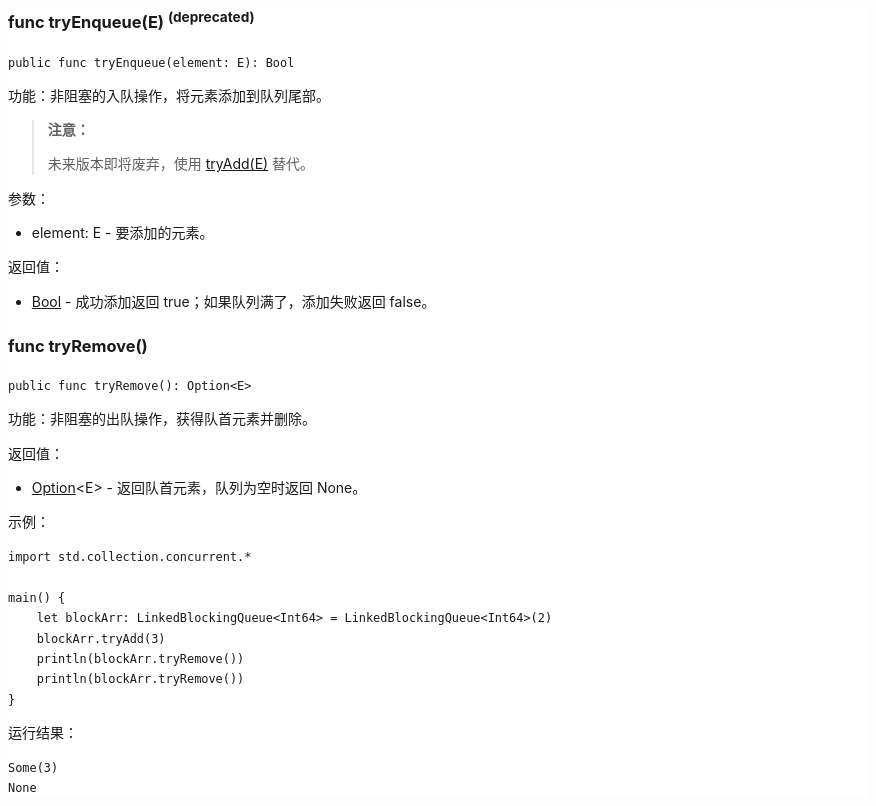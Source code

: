 ### func tryEnqueue(E) <sup>(deprecated)</sup>

```cangjie
public func tryEnqueue(element: E): Bool
```

功能：非阻塞的入队操作，将元素添加到队列尾部。

> **注意：**
>
> 未来版本即将废弃，使用 [tryAdd(E)](#func-tryadde-1) 替代。

参数：

- element: E - 要添加的元素。

返回值：

- [Bool](../../core/core_package_api/core_package_intrinsics.md#bool) - 成功添加返回 true；如果队列满了，添加失败返回 false。

### func tryRemove()

```cangjie
public func tryRemove(): Option<E>
```

功能：非阻塞的出队操作，获得队首元素并删除。

返回值：

- [Option](../../core/core_package_api/core_package_enums.md#enum-optiont)\<E> - 返回队首元素，队列为空时返回 None。

示例：


```cangjie
import std.collection.concurrent.*

main() {
    let blockArr: LinkedBlockingQueue<Int64> = LinkedBlockingQueue<Int64>(2)
    blockArr.tryAdd(3)
    println(blockArr.tryRemove())
    println(blockArr.tryRemove())
}
```

运行结果：

```text
Some(3)
None
```
